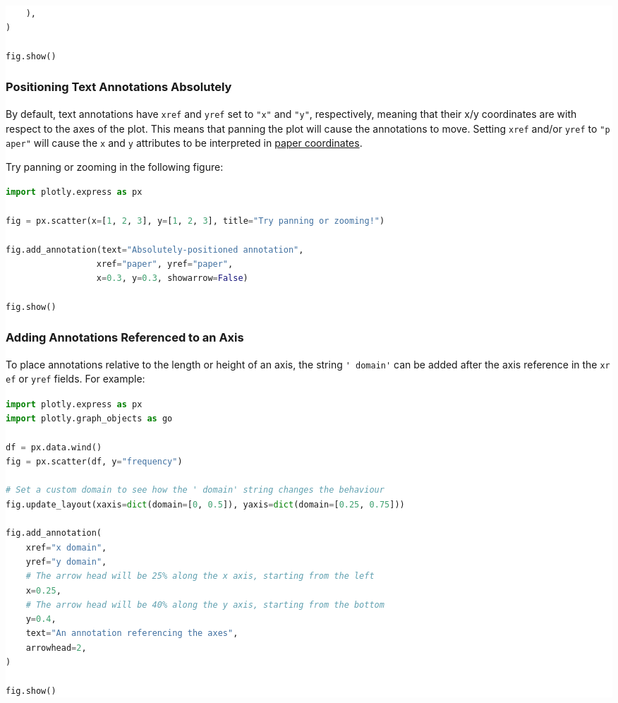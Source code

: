 ```python
    ),
)

fig.show()

```

### Positioning Text Annotations Absolutely

By default, text annotations have `xref` and `yref` set to `"x"` and `"y"`, respectively, meaning that their x/y coordinates are with respect to the axes of the plot. This means that panning the plot will cause the annotations to move. Setting `xref` and/or `yref` to `"paper"` will cause the `x` and `y` attributes to be interpreted in [paper coordinates](figure-structure.md#positioning-with-paper-container-coordinates-or-axis-domain-coordinates).

Try panning or zooming in the following figure:

```python
import plotly.express as px

fig = px.scatter(x=[1, 2, 3], y=[1, 2, 3], title="Try panning or zooming!")

fig.add_annotation(text="Absolutely-positioned annotation",
                  xref="paper", yref="paper",
                  x=0.3, y=0.3, showarrow=False)

fig.show()
```

### Adding Annotations Referenced to an Axis

To place annotations relative to the length or height of an axis, the string
`' domain'` can be added after the axis reference in the `xref` or `yref` fields.
For example:

```python
import plotly.express as px
import plotly.graph_objects as go

df = px.data.wind()
fig = px.scatter(df, y="frequency")

# Set a custom domain to see how the ' domain' string changes the behaviour
fig.update_layout(xaxis=dict(domain=[0, 0.5]), yaxis=dict(domain=[0.25, 0.75]))

fig.add_annotation(
    xref="x domain",
    yref="y domain",
    # The arrow head will be 25% along the x axis, starting from the left
    x=0.25,
    # The arrow head will be 40% along the y axis, starting from the bottom
    y=0.4,
    text="An annotation referencing the axes",
    arrowhead=2,
)

fig.show()
```
